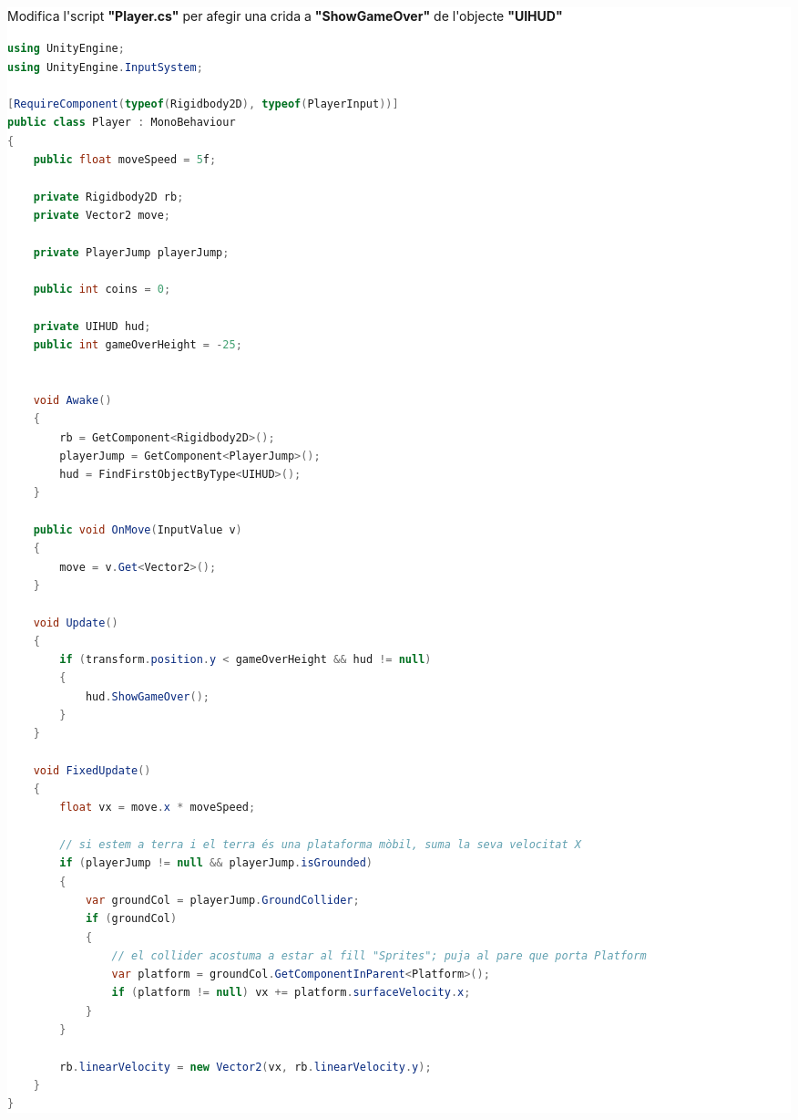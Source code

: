 Modifica l'script **"Player.cs"** per afegir una crida a **"ShowGameOver"** de l'objecte **"UIHUD"**

```csharp
using UnityEngine;
using UnityEngine.InputSystem;

[RequireComponent(typeof(Rigidbody2D), typeof(PlayerInput))]
public class Player : MonoBehaviour
{
    public float moveSpeed = 5f;

    private Rigidbody2D rb;
    private Vector2 move;

    private PlayerJump playerJump;

    public int coins = 0;

    private UIHUD hud; 
    public int gameOverHeight = -25;


    void Awake()
    {
        rb = GetComponent<Rigidbody2D>();
        playerJump = GetComponent<PlayerJump>();
        hud = FindFirstObjectByType<UIHUD>();
    }

    public void OnMove(InputValue v)
    {
        move = v.Get<Vector2>();
    }

    void Update()
    {
        if (transform.position.y < gameOverHeight && hud != null)
        {
            hud.ShowGameOver();
        }
    }

    void FixedUpdate()
    {
        float vx = move.x * moveSpeed;

        // si estem a terra i el terra és una plataforma mòbil, suma la seva velocitat X
        if (playerJump != null && playerJump.isGrounded)
        {
            var groundCol = playerJump.GroundCollider;
            if (groundCol)
            {
                // el collider acostuma a estar al fill "Sprites"; puja al pare que porta Platform
                var platform = groundCol.GetComponentInParent<Platform>();
                if (platform != null) vx += platform.surfaceVelocity.x;
            }
        }

        rb.linearVelocity = new Vector2(vx, rb.linearVelocity.y);
    }
}
```
